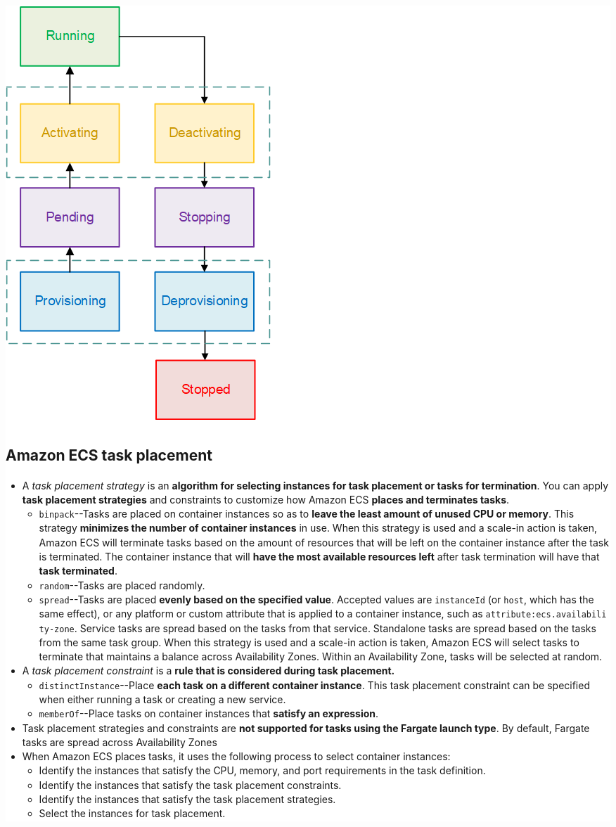 ![amazon_ecs_task_lifecycle](./images/amazon_ecs_task_lifecycle.png)
## Amazon ECS task placement
+ A *task placement strategy* is an **algorithm for selecting instances for task placement or tasks for termination**. You can apply **task placement strategies** and constraints to customize how Amazon ECS **places and terminates tasks**. 
    + `binpack`--Tasks are placed on container instances so as to **leave the least amount of unused CPU or memory**. This strategy **minimizes the number of container instances** in use. When this strategy is used and a scale-in action is taken, Amazon ECS will terminate tasks based on the amount of resources that will be left on the container instance after the task is terminated. The container instance that will **have the most available resources left** after task termination will have that **task terminated**.
    + `random`--Tasks are placed randomly.
    + `spread`--Tasks are placed **evenly based on the specified value**. Accepted values are `instanceId` (or `host`, which has the same effect), or any platform or custom attribute that is applied to a container instance, such as `attribute:ecs.availability-zone`. Service tasks are spread based on the tasks from that service. Standalone tasks are spread based on the tasks from the same task group. When this strategy is used and a scale-in action is taken, Amazon ECS will select tasks to terminate that maintains a balance across Availability Zones. Within an Availability Zone, tasks will be selected at random.
+ A *task placement constraint* is a **rule that is considered during task placement.**
    + `distinctInstance`--Place **each task on a different container instance**. This task placement constraint can be specified when either running a task or creating a new service.
    + `memberOf`--Place tasks on container instances that **satisfy an expression**. 
+ Task placement strategies and constraints are **not supported for tasks using the Fargate launch type**. By default, Fargate tasks are spread across Availability Zones
+ When Amazon ECS places tasks, it uses the following process to select container instances: 
    + Identify the instances that satisfy the CPU, memory, and port requirements in the task definition.
    + Identify the instances that satisfy the task placement constraints.
    + Identify the instances that satisfy the task placement strategies.
    + Select the instances for task placement.